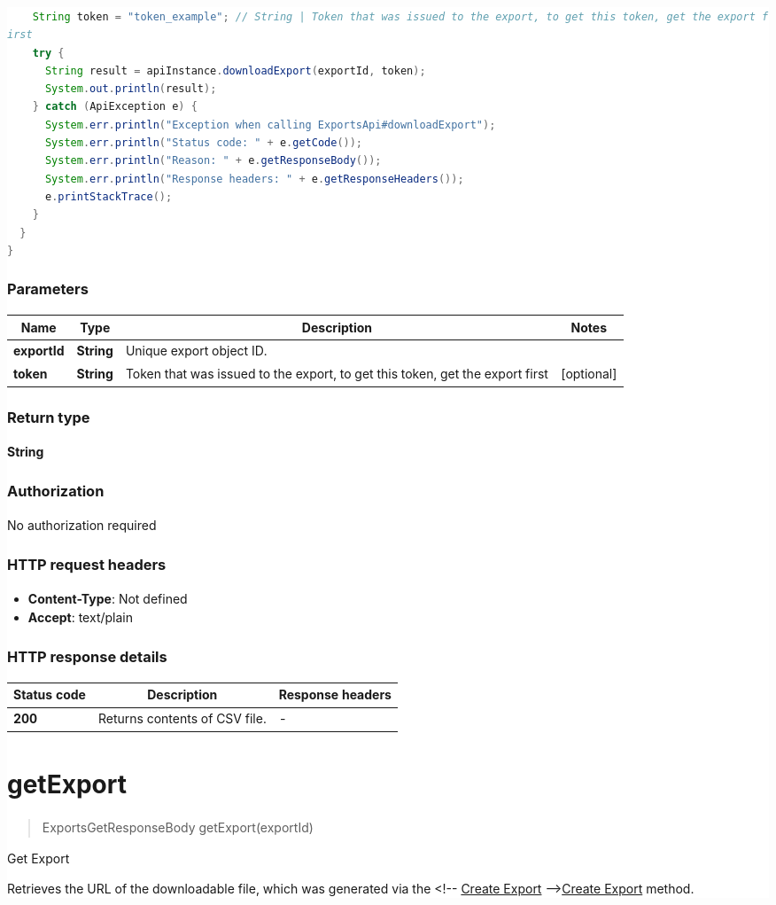 ```java
    String token = "token_example"; // String | Token that was issued to the export, to get this token, get the export first
    try {
      String result = apiInstance.downloadExport(exportId, token);
      System.out.println(result);
    } catch (ApiException e) {
      System.err.println("Exception when calling ExportsApi#downloadExport");
      System.err.println("Status code: " + e.getCode());
      System.err.println("Reason: " + e.getResponseBody());
      System.err.println("Response headers: " + e.getResponseHeaders());
      e.printStackTrace();
    }
  }
}
```

### Parameters

| Name | Type | Description  | Notes |
|------------- | ------------- | ------------- | -------------|
| **exportId** | **String**| Unique export object ID. | |
| **token** | **String**| Token that was issued to the export, to get this token, get the export first | [optional] |

### Return type

**String**

### Authorization

No authorization required

### HTTP request headers

 - **Content-Type**: Not defined
 - **Accept**: text/plain

### HTTP response details
| Status code | Description | Response headers |
|-------------|-------------|------------------|
| **200** | Returns contents of CSV file. |  -  |

<a id="getExport"></a>
# **getExport**
> ExportsGetResponseBody getExport(exportId)

Get Export

Retrieves the URL of the downloadable file, which was generated via the &lt;!-- [Create Export](OpenAPI.json/paths/~1exports/post) --&gt;[Create Export](ref:create-export) method.
